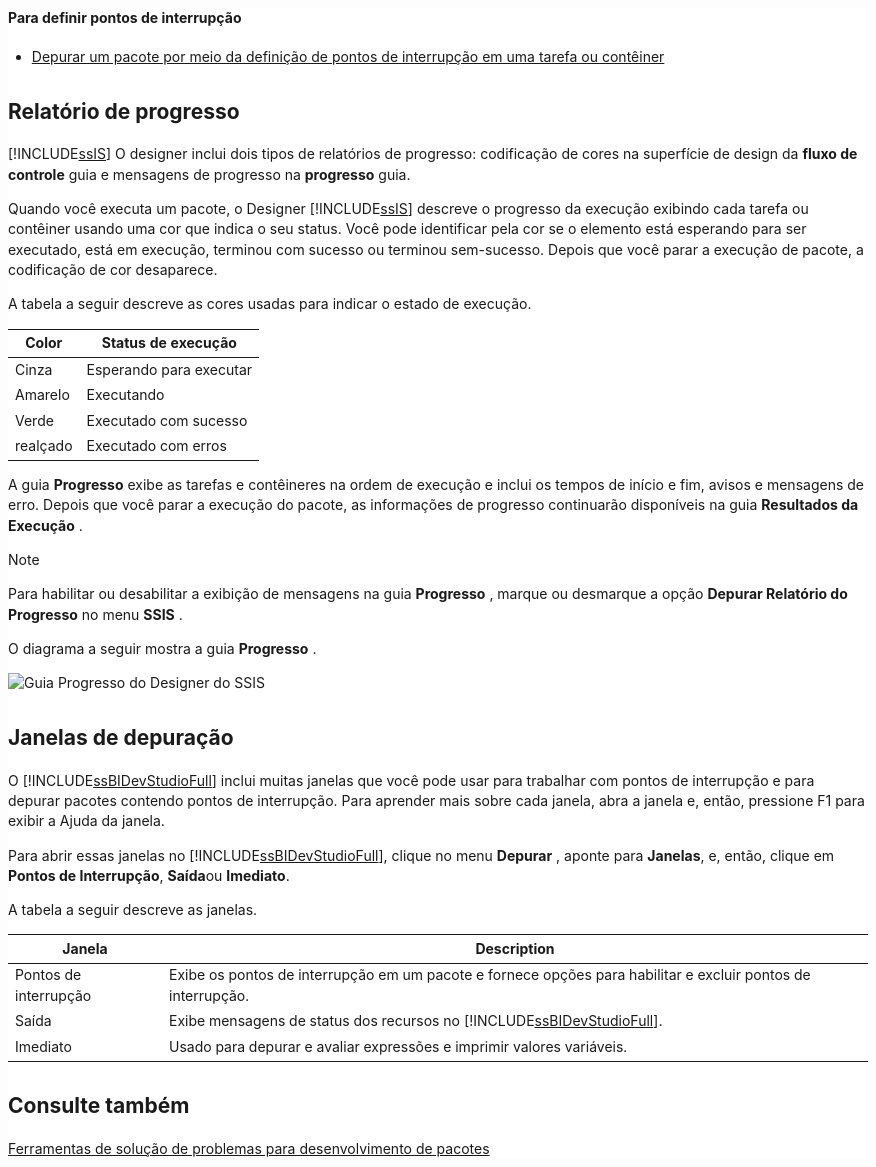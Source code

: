 #### <a name="to-set-breakpoints"></a>Para definir pontos de interrupção  
  
-   [Depurar um pacote por meio da definição de pontos de interrupção em uma tarefa ou contêiner](../debug-a-package-by-setting-breakpoints-on-a-task-or-a-container.md)  
  
## <a name="progress-reporting"></a>Relatório de progresso  
 [!INCLUDE[ssIS](../../../includes/ssis-md.md)] O designer inclui dois tipos de relatórios de progresso: codificação de cores na superfície de design da **fluxo de controle** guia e mensagens de progresso na **progresso** guia.  
  
 Quando você executa um pacote, o Designer [!INCLUDE[ssIS](../../../includes/ssis-md.md)] descreve o progresso da execução exibindo cada tarefa ou contêiner usando uma cor que indica o seu status. Você pode identificar pela cor se o elemento está esperando para ser executado, está em execução, terminou com sucesso ou terminou sem-sucesso. Depois que você parar a execução de pacote, a codificação de cor desaparece.  
  
 A tabela a seguir descreve as cores usadas para indicar o estado de execução.  
  
|Color|Status de execução|  
|-----------|----------------------|  
|Cinza|Esperando para executar|  
|Amarelo|Executando|  
|Verde|Executado com sucesso|  
|realçado|Executado com erros|  
  
 A guia **Progresso** exibe as tarefas e contêineres na ordem de execução e inclui os tempos de início e fim, avisos e mensagens de erro. Depois que você parar a execução do pacote, as informações de progresso continuarão disponíveis na guia **Resultados da Execução** .  
  
> [!NOTE]  
>  Para habilitar ou desabilitar a exibição de mensagens na guia **Progresso** , marque ou desmarque a opção **Depurar Relatório do Progresso** no menu **SSIS** .  
  
 O diagrama a seguir mostra a guia **Progresso** .  
  
 ![Guia Progresso do Designer do SSIS](../media/mw-dtsflow04.gif "Progress tab of SSIS Designer")  
  
## <a name="debug-windows"></a>Janelas de depuração  
 O [!INCLUDE[ssBIDevStudioFull](../../../includes/ssbidevstudiofull-md.md)] inclui muitas janelas que você pode usar para trabalhar com pontos de interrupção e para depurar pacotes contendo pontos de interrupção. Para aprender mais sobre cada janela, abra a janela e, então, pressione F1 para exibir a Ajuda da janela.  
  
 Para abrir essas janelas no [!INCLUDE[ssBIDevStudioFull](../../../includes/ssbidevstudiofull-md.md)], clique no menu **Depurar** , aponte para **Janelas**, e, então, clique em **Pontos de Interrupção**, **Saída**ou **Imediato**.  
  
 A tabela a seguir descreve as janelas.  
  
|Janela|Description|  
|------------|-----------------|  
|Pontos de interrupção|Exibe os pontos de interrupção em um pacote e fornece opções para habilitar e excluir pontos de interrupção.|  
|Saída|Exibe mensagens de status dos recursos no [!INCLUDE[ssBIDevStudioFull](../../../includes/ssbidevstudiofull-md.md)].|  
|Imediato|Usado para depurar e avaliar expressões e imprimir valores variáveis.|  
  
## <a name="see-also"></a>Consulte também  
 [Ferramentas de solução de problemas para desenvolvimento de pacotes](troubleshooting-tools-for-package-development.md)  
  
  
